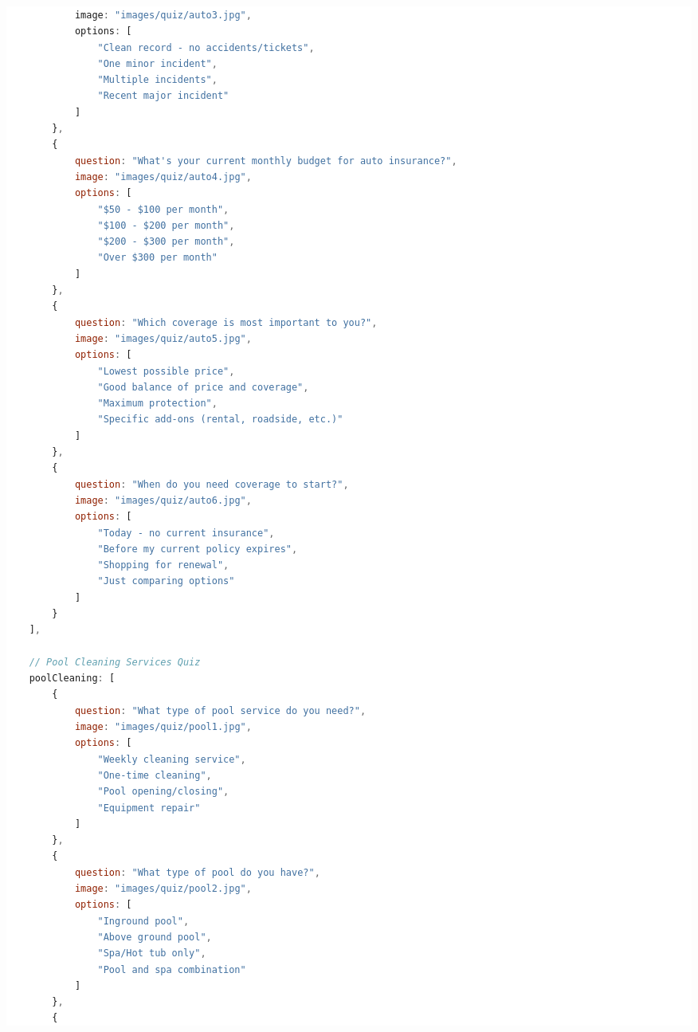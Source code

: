 ```javascript
            image: "images/quiz/auto3.jpg",
            options: [
                "Clean record - no accidents/tickets",
                "One minor incident",
                "Multiple incidents",
                "Recent major incident"
            ]
        },
        {
            question: "What's your current monthly budget for auto insurance?",
            image: "images/quiz/auto4.jpg",
            options: [
                "$50 - $100 per month",
                "$100 - $200 per month",
                "$200 - $300 per month",
                "Over $300 per month"
            ]
        },
        {
            question: "Which coverage is most important to you?",
            image: "images/quiz/auto5.jpg",
            options: [
                "Lowest possible price",
                "Good balance of price and coverage",
                "Maximum protection",
                "Specific add-ons (rental, roadside, etc.)"
            ]
        },
        {
            question: "When do you need coverage to start?",
            image: "images/quiz/auto6.jpg",
            options: [
                "Today - no current insurance",
                "Before my current policy expires",
                "Shopping for renewal",
                "Just comparing options"
            ]
        }
    ],
    
    // Pool Cleaning Services Quiz
    poolCleaning: [
        {
            question: "What type of pool service do you need?",
            image: "images/quiz/pool1.jpg",
            options: [
                "Weekly cleaning service",
                "One-time cleaning",
                "Pool opening/closing",
                "Equipment repair"
            ]
        },
        {
            question: "What type of pool do you have?",
            image: "images/quiz/pool2.jpg",
            options: [
                "Inground pool",
                "Above ground pool",
                "Spa/Hot tub only",
                "Pool and spa combination"
            ]
        },
        {
```